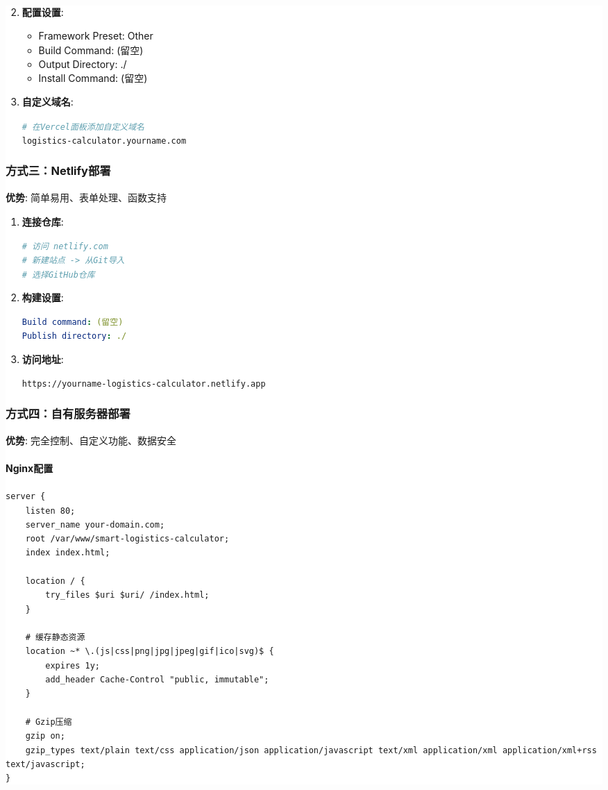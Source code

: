 2. **配置设置**:
   - Framework Preset: Other
   - Build Command: (留空)
   - Output Directory: ./
   - Install Command: (留空)

3. **自定义域名**:
   ```bash
   # 在Vercel面板添加自定义域名
   logistics-calculator.yourname.com
   ```

### 方式三：Netlify部署

**优势**: 简单易用、表单处理、函数支持

1. **连接仓库**:
   ```bash
   # 访问 netlify.com
   # 新建站点 -> 从Git导入
   # 选择GitHub仓库
   ```

2. **构建设置**:
   ```yaml
   Build command: (留空)
   Publish directory: ./
   ```

3. **访问地址**:
   ```
   https://yourname-logistics-calculator.netlify.app
   ```

### 方式四：自有服务器部署

**优势**: 完全控制、自定义功能、数据安全

#### Nginx配置
```nginx
server {
    listen 80;
    server_name your-domain.com;
    root /var/www/smart-logistics-calculator;
    index index.html;

    location / {
        try_files $uri $uri/ /index.html;
    }
    
    # 缓存静态资源
    location ~* \.(js|css|png|jpg|jpeg|gif|ico|svg)$ {
        expires 1y;
        add_header Cache-Control "public, immutable";
    }
    
    # Gzip压缩
    gzip on;
    gzip_types text/plain text/css application/json application/javascript text/xml application/xml application/xml+rss text/javascript;
}
```
